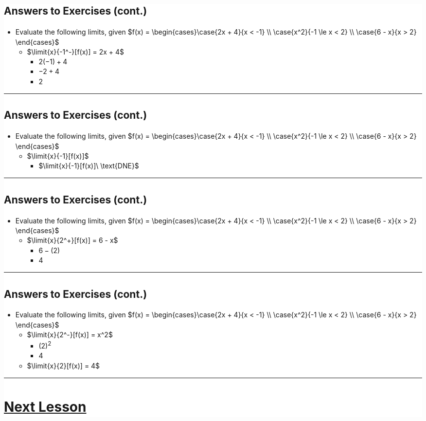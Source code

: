 
## Answers to Exercises (cont.)

* Evaluate the following limits, given $f(x) = \begin{cases}\case{2x + 4}{x < -1} \\ \case{x^2}{-1 \le x < 2} \\ \case{6 - x}{x > 2} \end{cases}$
    * $\limit{x}{-1^-}[f(x)] = 2x + 4$
        * $2(-1) + 4$
        * $-2 + 4$
        * $2$

---

## Answers to Exercises (cont.)

* Evaluate the following limits, given $f(x) = \begin{cases}\case{2x + 4}{x < -1} \\ \case{x^2}{-1 \le x < 2} \\ \case{6 - x}{x > 2} \end{cases}$
    * $\limit{x}{-1}[f(x)]$
        * $\limit{x}{-1}[f(x)]\ \text{DNE}$

---

## Answers to Exercises (cont.)

* Evaluate the following limits, given $f(x) = \begin{cases}\case{2x + 4}{x < -1} \\ \case{x^2}{-1 \le x < 2} \\ \case{6 - x}{x > 2} \end{cases}$
    * $\limit{x}{2^+}[f(x)] = 6 - x$
        * $6 - (2)$
        * $4$

---

## Answers to Exercises (cont.)

* Evaluate the following limits, given $f(x) = \begin{cases}\case{2x + 4}{x < -1} \\ \case{x^2}{-1 \le x < 2} \\ \case{6 - x}{x > 2} \end{cases}$
    * $\limit{x}{2^-}[f(x)] = x^2$
        * $(2)^2$
        * $4$
    * $\limit{x}{2}[f(x)] = 4$

---

# [Next Lesson](Lesson%202)